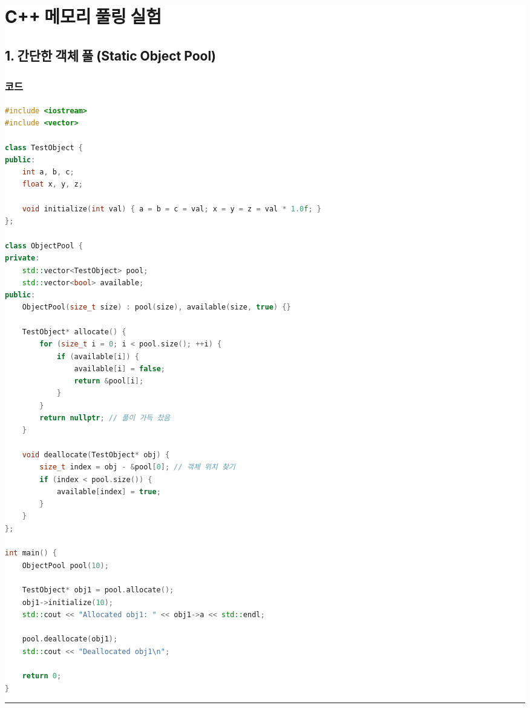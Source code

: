 
# C++ 메모리 풀링 실험

## 1. 간단한 객체 풀 (Static Object Pool)
### 코드
```cpp
#include <iostream>
#include <vector>

class TestObject {
public:
    int a, b, c;
    float x, y, z;

    void initialize(int val) { a = b = c = val; x = y = z = val * 1.0f; }
};

class ObjectPool {
private:
    std::vector<TestObject> pool;
    std::vector<bool> available;
public:
    ObjectPool(size_t size) : pool(size), available(size, true) {}

    TestObject* allocate() {
        for (size_t i = 0; i < pool.size(); ++i) {
            if (available[i]) {
                available[i] = false;
                return &pool[i];
            }
        }
        return nullptr; // 풀이 가득 찼음
    }

    void deallocate(TestObject* obj) {
        size_t index = obj - &pool[0]; // 객체 위치 찾기
        if (index < pool.size()) {
            available[index] = true;
        }
    }
};

int main() {
    ObjectPool pool(10);

    TestObject* obj1 = pool.allocate();
    obj1->initialize(10);
    std::cout << "Allocated obj1: " << obj1->a << std::endl;

    pool.deallocate(obj1);
    std::cout << "Deallocated obj1\n";

    return 0;
}
```

---